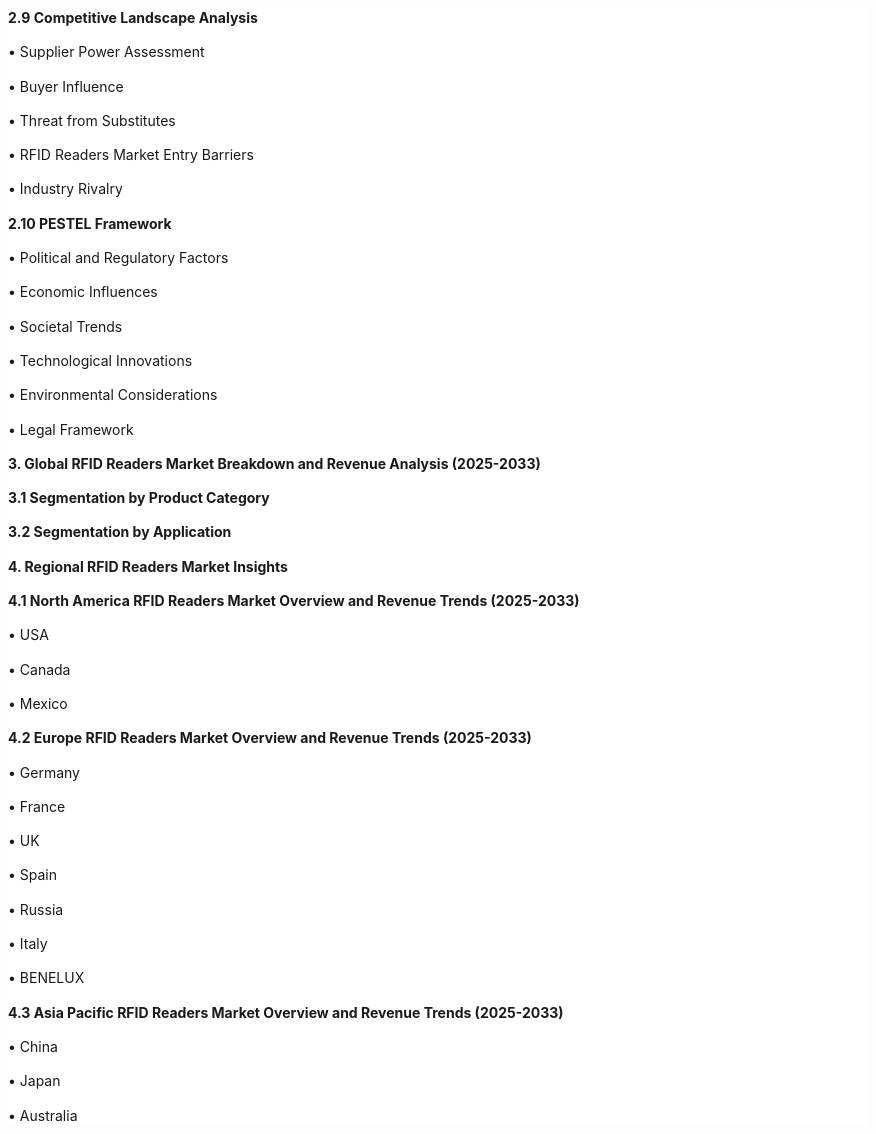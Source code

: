<strong>2.9 Competitive Landscape Analysis</strong>

• Supplier Power Assessment

• Buyer Influence

• Threat from Substitutes

• RFID Readers Market Entry Barriers

• Industry Rivalry

<strong>2.10 PESTEL Framework</strong>

• Political and Regulatory Factors

• Economic Influences

• Societal Trends

• Technological Innovations

• Environmental Considerations

• Legal Framework

<strong>3. Global RFID Readers Market Breakdown and Revenue Analysis (2025-2033)</strong>

<strong>3.1 Segmentation by Product Category</strong>

<strong>3.2 Segmentation by Application</strong>

<strong>4. Regional RFID Readers Market Insights</strong>

<strong>4.1 North America RFID Readers Market Overview and Revenue Trends (2025-2033)</strong>

• USA

• Canada

• Mexico

<strong>4.2 Europe RFID Readers Market Overview and Revenue Trends (2025-2033)</strong>

• Germany

• France

• UK

• Spain

• Russia

• Italy

• BENELUX

<strong>4.3 Asia Pacific RFID Readers Market Overview and Revenue Trends (2025-2033)</strong>

• China

• Japan

• Australia
